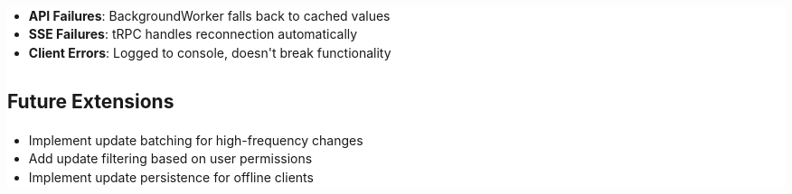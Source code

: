 - **API Failures**: BackgroundWorker falls back to cached values
- **SSE Failures**: tRPC handles reconnection automatically
- **Client Errors**: Logged to console, doesn't break functionality

## Future Extensions

- Implement update batching for high-frequency changes
- Add update filtering based on user permissions
- Implement update persistence for offline clients
